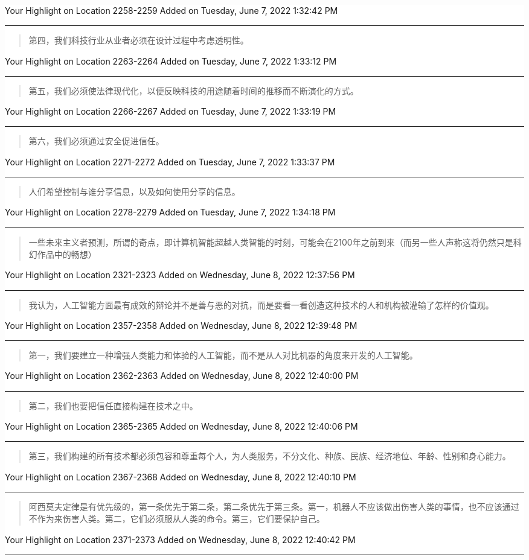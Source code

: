 Your Highlight on Location 2258-2259 Added on Tuesday, June 7, 2022 1:32:42 PM

---

> 第四，我们科技行业从业者必须在设计过程中考虑透明性。

Your Highlight on Location 2263-2264 Added on Tuesday, June 7, 2022 1:33:12 PM

---

> 第五，我们必须使法律现代化，以便反映科技的用途随着时间的推移而不断演化的方式。

Your Highlight on Location 2266-2267 Added on Tuesday, June 7, 2022 1:33:19 PM

---

> 第六，我们必须通过安全促进信任。

Your Highlight on Location 2271-2272 Added on Tuesday, June 7, 2022 1:33:37 PM

---

> 人们希望控制与谁分享信息，以及如何使用分享的信息。

Your Highlight on Location 2278-2279 Added on Tuesday, June 7, 2022 1:34:18 PM

---

> 一些未来主义者预测，所谓的奇点，即计算机智能超越人类智能的时刻，可能会在2100年之前到来（而另一些人声称这将仍然只是科幻作品中的畅想）

Your Highlight on Location 2321-2323 Added on Wednesday, June 8, 2022 12:37:56 PM

---

> 我认为，人工智能方面最有成效的辩论并不是善与恶的对抗，而是要看一看创造这种技术的人和机构被灌输了怎样的价值观。

Your Highlight on Location 2357-2358 Added on Wednesday, June 8, 2022 12:39:48 PM

---

> 第一，我们要建立一种增强人类能力和体验的人工智能，而不是从人对比机器的角度来开发的人工智能。

Your Highlight on Location 2362-2363 Added on Wednesday, June 8, 2022 12:40:00 PM

---

> 第二，我们也要把信任直接构建在技术之中。

Your Highlight on Location 2365-2365 Added on Wednesday, June 8, 2022 12:40:06 PM

---

> 第三，我们构建的所有技术都必须包容和尊重每个人，为人类服务，不分文化、种族、民族、经济地位、年龄、性别和身心能力。

Your Highlight on Location 2367-2368 Added on Wednesday, June 8, 2022 12:40:10 PM

---

> 阿西莫夫定律是有优先级的，第一条优先于第二条，第二条优先于第三条。第一，机器人不应该做出伤害人类的事情，也不应该通过不作为来伤害人类。第二，它们必须服从人类的命令。第三，它们要保护自己。

Your Highlight on Location 2371-2373 Added on Wednesday, June 8, 2022 12:40:42 PM

---
